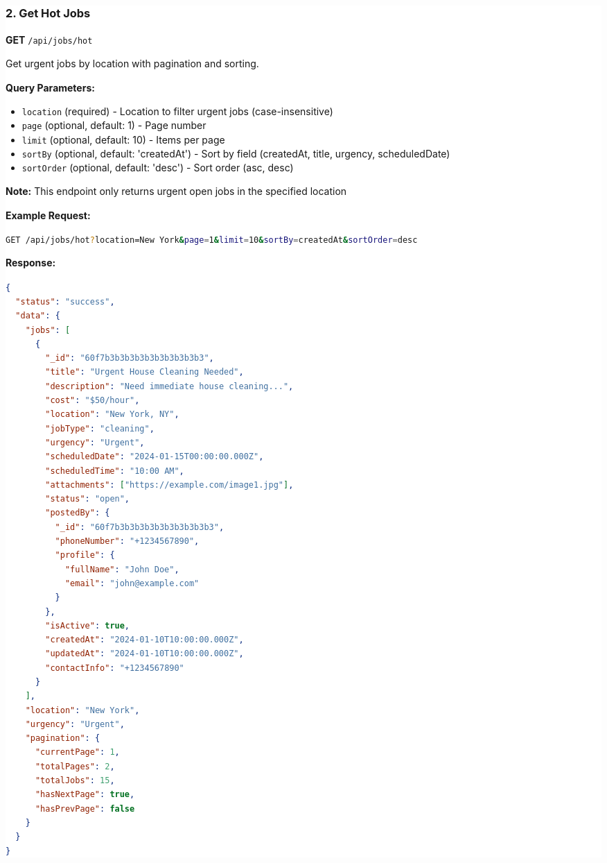 ### 2. Get Hot Jobs
**GET** `/api/jobs/hot`

Get urgent jobs by location with pagination and sorting.

**Query Parameters:**
- `location` (required) - Location to filter urgent jobs (case-insensitive)
- `page` (optional, default: 1) - Page number
- `limit` (optional, default: 10) - Items per page
- `sortBy` (optional, default: 'createdAt') - Sort by field (createdAt, title, urgency, scheduledDate)
- `sortOrder` (optional, default: 'desc') - Sort order (asc, desc)

**Note:** This endpoint only returns urgent open jobs in the specified location

**Example Request:**
```bash
GET /api/jobs/hot?location=New York&page=1&limit=10&sortBy=createdAt&sortOrder=desc
```

**Response:**
```json
{
  "status": "success",
  "data": {
    "jobs": [
      {
        "_id": "60f7b3b3b3b3b3b3b3b3b3b3",
        "title": "Urgent House Cleaning Needed",
        "description": "Need immediate house cleaning...",
        "cost": "$50/hour",
        "location": "New York, NY",
        "jobType": "cleaning",
        "urgency": "Urgent",
        "scheduledDate": "2024-01-15T00:00:00.000Z",
        "scheduledTime": "10:00 AM",
        "attachments": ["https://example.com/image1.jpg"],
        "status": "open",
        "postedBy": {
          "_id": "60f7b3b3b3b3b3b3b3b3b3b3",
          "phoneNumber": "+1234567890",
          "profile": {
            "fullName": "John Doe",
            "email": "john@example.com"
          }
        },
        "isActive": true,
        "createdAt": "2024-01-10T10:00:00.000Z",
        "updatedAt": "2024-01-10T10:00:00.000Z",
        "contactInfo": "+1234567890"
      }
    ],
    "location": "New York",
    "urgency": "Urgent",
    "pagination": {
      "currentPage": 1,
      "totalPages": 2,
      "totalJobs": 15,
      "hasNextPage": true,
      "hasPrevPage": false
    }
  }
}
```
